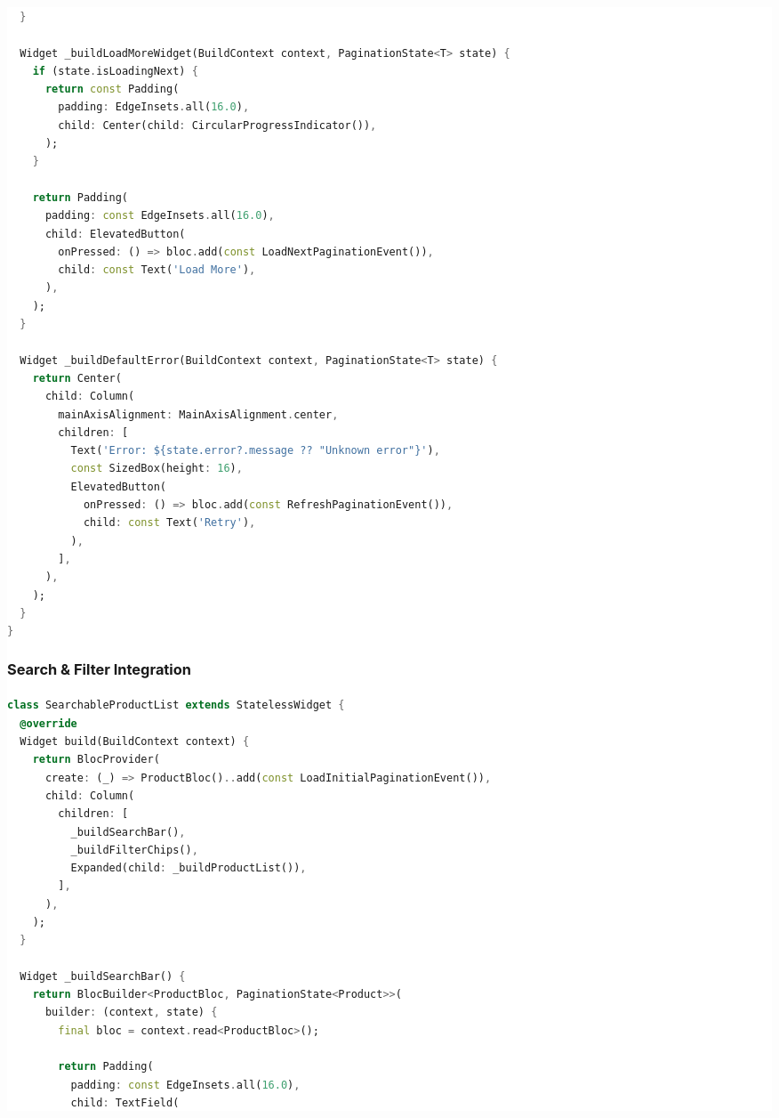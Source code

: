 ```dart
  }

  Widget _buildLoadMoreWidget(BuildContext context, PaginationState<T> state) {
    if (state.isLoadingNext) {
      return const Padding(
        padding: EdgeInsets.all(16.0),
        child: Center(child: CircularProgressIndicator()),
      );
    }

    return Padding(
      padding: const EdgeInsets.all(16.0),
      child: ElevatedButton(
        onPressed: () => bloc.add(const LoadNextPaginationEvent()),
        child: const Text('Load More'),
      ),
    );
  }

  Widget _buildDefaultError(BuildContext context, PaginationState<T> state) {
    return Center(
      child: Column(
        mainAxisAlignment: MainAxisAlignment.center,
        children: [
          Text('Error: ${state.error?.message ?? "Unknown error"}'),
          const SizedBox(height: 16),
          ElevatedButton(
            onPressed: () => bloc.add(const RefreshPaginationEvent()),
            child: const Text('Retry'),
          ),
        ],
      ),
    );
  }
}
```

### Search & Filter Integration

```dart
class SearchableProductList extends StatelessWidget {
  @override
  Widget build(BuildContext context) {
    return BlocProvider(
      create: (_) => ProductBloc()..add(const LoadInitialPaginationEvent()),
      child: Column(
        children: [
          _buildSearchBar(),
          _buildFilterChips(),
          Expanded(child: _buildProductList()),
        ],
      ),
    );
  }

  Widget _buildSearchBar() {
    return BlocBuilder<ProductBloc, PaginationState<Product>>(
      builder: (context, state) {
        final bloc = context.read<ProductBloc>();

        return Padding(
          padding: const EdgeInsets.all(16.0),
          child: TextField(
```